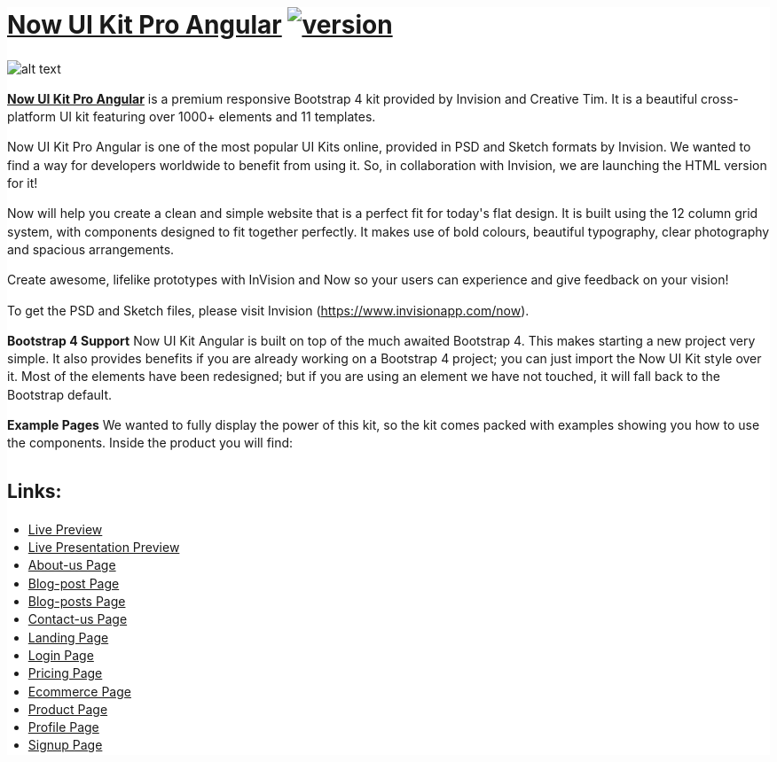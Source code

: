 # [Now UI Kit Pro Angular](https://creativetimofficial.github.io/now-ui-kit-pro-angular/components) [![version][version-badge]][CHANGELOG]

![alt text](https://s3.amazonaws.com/creativetim_bucket/products/74/original/opt_nukp_angular_thumbnail.jpg? "Now UI Kit Pro Angular")


**[Now UI Kit Pro Angular](https://creativetimofficial.github.io/now-ui-kit-pro-angular/components)** is a premium responsive Bootstrap 4 kit provided by Invision and Creative Tim. It is a beautiful cross-platform UI kit featuring over 1000+ elements and 11 templates.

Now UI Kit Pro Angular is one of the most popular UI Kits online, provided in PSD and Sketch formats by Invision. We wanted to find a way for developers worldwide to benefit from using it. So, in collaboration with Invision, we are launching the HTML version for it!

Now will help you create a clean and simple website that is a perfect fit for today's flat design. It is built using the 12 column grid system, with components designed to fit together perfectly. It makes use of bold colours, beautiful typography, clear photography and spacious arrangements.

Create awesome, lifelike prototypes with InVision and Now so your users can experience and give feedback on your vision!

To get the PSD and Sketch files, please visit Invision (https://www.invisionapp.com/now).


**Bootstrap 4 Support**
Now UI Kit Angular is built on top of the much awaited Bootstrap 4. This makes starting a new project very simple. It also provides benefits if you are already working on a Bootstrap 4 project; you can just import the Now UI Kit style over it. Most of the elements have been redesigned; but if you are using an element we have not touched, it will fall back to the Bootstrap default.

**Example Pages**
We wanted to fully display the power of this kit, so the kit comes packed with examples showing you how to use the components. Inside the product you will find:

## Links:

+ [Live Preview](https://creativetimofficial.github.io/now-ui-kit-pro-angular/components)
+ [Live Presentation Preview](https://creativetimofficial.github.io/now-ui-kit-pro-angular/presentation)
+ [About-us Page](https://creativetimofficial.github.io/now-ui-kit-pro-angular/examples/aboutus)
+ [Blog-post Page](https://creativetimofficial.github.io/now-ui-kit-pro-angular/examples/blogpost)
+ [Blog-posts Page](https://creativetimofficial.github.io/now-ui-kit-pro-angular/examples/blogposts)
+ [Contact-us Page](https://creativetimofficial.github.io/now-ui-kit-pro-angular/examples/contactus)
+ [Landing Page](https://creativetimofficial.github.io/now-ui-kit-pro-angular/examples/landing)
+ [Login Page](https://creativetimofficial.github.io/now-ui-kit-pro-angular/examples/login)
+ [Pricing Page](https://creativetimofficial.github.io/now-ui-kit-pro-angular/examples/pricing)
+ [Ecommerce Page](https://creativetimofficial.github.io/now-ui-kit-pro-angular/examples/ecommerce)
+ [Product Page](https://creativetimofficial.github.io/now-ui-kit-pro-angular/examples/productpage)
+ [Profile Page](https://creativetimofficial.github.io/now-ui-kit-pro-angular/examples/profile)
+ [Signup Page](https://creativetimofficial.github.io/now-ui-kit-pro-angular/examples/register)


[CHANGELOG]: ./CHANGELOG.md
[version-badge]: https://img.shields.io/badge/version-1.1.0-blue.svg
